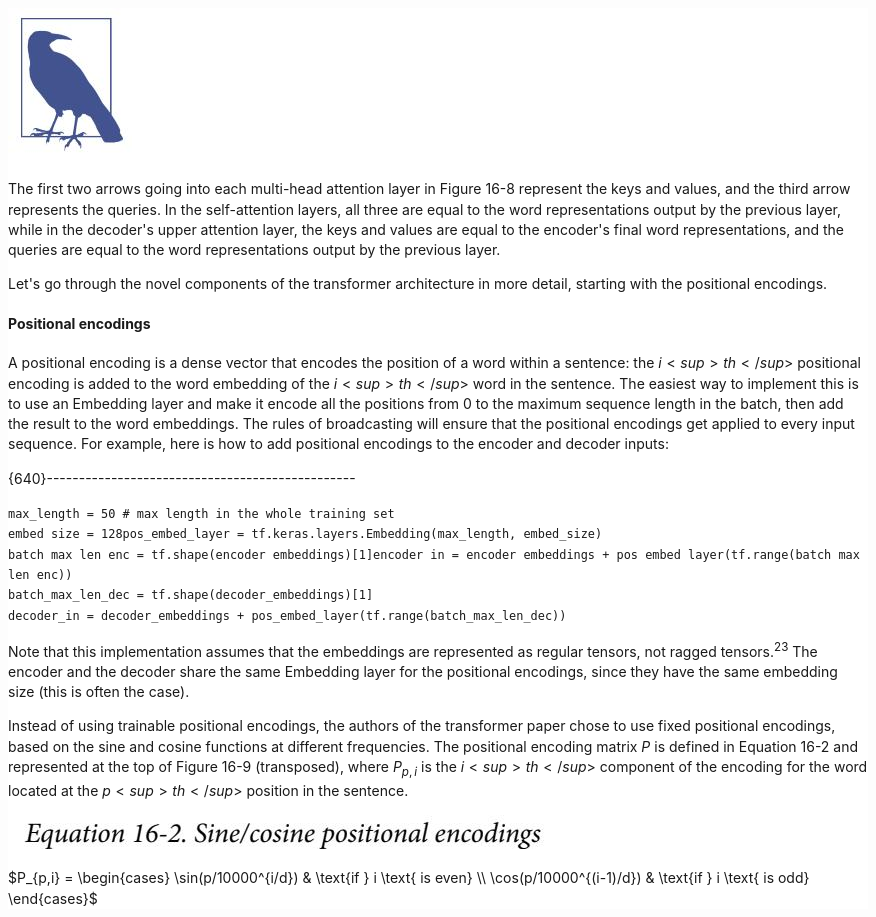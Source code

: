 ![](img/_page_639_Picture_3.jpeg)

The first two arrows going into each multi-head attention layer in Figure 16-8 represent the keys and values, and the third arrow represents the queries. In the self-attention layers, all three are equal to the word representations output by the previous layer, while in the decoder's upper attention layer, the keys and values are equal to the encoder's final word representations, and the queries are equal to the word representations output by the previous layer.

Let's go through the novel components of the transformer architecture in more detail, starting with the positional encodings.

#### **Positional encodings**

A positional encoding is a dense vector that encodes the position of a word within a sentence: the  $i<sup>th</sup>$  positional encoding is added to the word embedding of the  $i<sup>th</sup>$  word in the sentence. The easiest way to implement this is to use an Embedding layer and make it encode all the positions from 0 to the maximum sequence length in the batch, then add the result to the word embeddings. The rules of broadcasting will ensure that the positional encodings get applied to every input sequence. For example, here is how to add positional encodings to the encoder and decoder inputs:

{640}------------------------------------------------

```
max_length = 50 # max length in the whole training set
embed size = 128pos_embed_layer = tf.keras.layers.Embedding(max_length, embed_size)
batch max len enc = tf.shape(encoder embeddings)[1]encoder in = encoder embeddings + pos embed layer(tf.range(batch max len enc))
batch_max_len_dec = tf.shape(decoder_embeddings)[1]
decoder_in = decoder_embeddings + pos_embed_layer(tf.range(batch_max_len_dec))
```

Note that this implementation assumes that the embeddings are represented as regular tensors, not ragged tensors.<sup>23</sup> The encoder and the decoder share the same Embedding layer for the positional encodings, since they have the same embedding size (this is often the case).

Instead of using trainable positional encodings, the authors of the transformer paper chose to use fixed positional encodings, based on the sine and cosine functions at different frequencies. The positional encoding matrix  $P$  is defined in Equation 16-2 and represented at the top of Figure 16-9 (transposed), where  $P_{p,i}$  is the  $i<sup>th</sup>$  component of the encoding for the word located at the  $p<sup>th</sup>$  position in the sentence.

![](img/_page_640_Figure_3.jpeg)

 $P_{p,i} = \begin{cases} \sin(p/10000^{i/d}) & \text{if } i \text{ is even} \\ \cos(p/10000^{(i-1)/d}) & \text{if } i \text{ is odd} \end{cases}$ 
